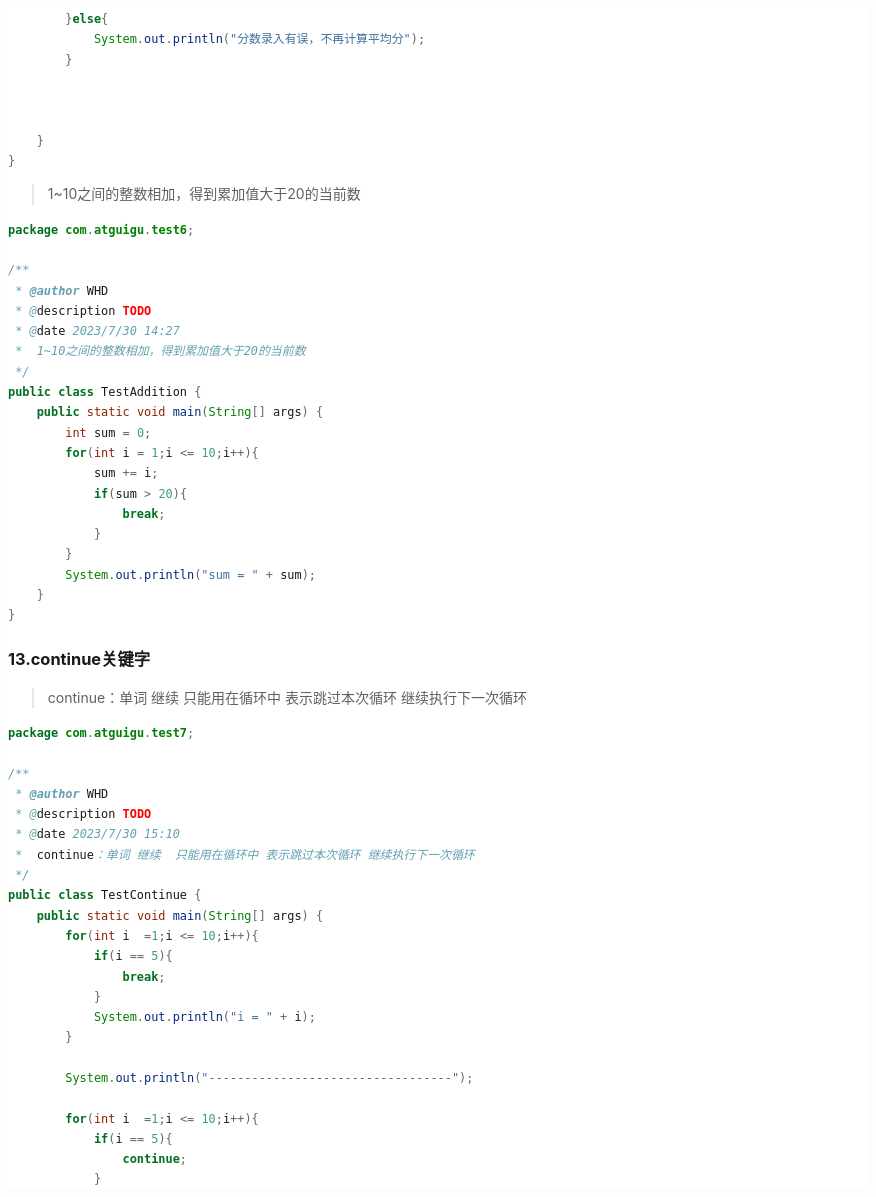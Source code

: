 ```java
        }else{
            System.out.println("分数录入有误，不再计算平均分");
        }



    }
}

```

> 1~10之间的整数相加，得到累加值大于20的当前数

```java
package com.atguigu.test6;

/**
 * @author WHD
 * @description TODO
 * @date 2023/7/30 14:27
 *  1~10之间的整数相加，得到累加值大于20的当前数
 */
public class TestAddition {
    public static void main(String[] args) {
        int sum = 0;
        for(int i = 1;i <= 10;i++){
            sum += i;
            if(sum > 20){
                break;
            }
        }
        System.out.println("sum = " + sum);
    }
}

```

### 13.continue关键字

> continue：单词 继续  只能用在循环中 表示跳过本次循环 继续执行下一次循环

```java
package com.atguigu.test7;

/**
 * @author WHD
 * @description TODO
 * @date 2023/7/30 15:10
 *  continue：单词 继续  只能用在循环中 表示跳过本次循环 继续执行下一次循环
 */
public class TestContinue {
    public static void main(String[] args) {
        for(int i  =1;i <= 10;i++){
            if(i == 5){
                break;
            }
            System.out.println("i = " + i);
        }

        System.out.println("----------------------------------");

        for(int i  =1;i <= 10;i++){
            if(i == 5){
                continue;
            }
```
